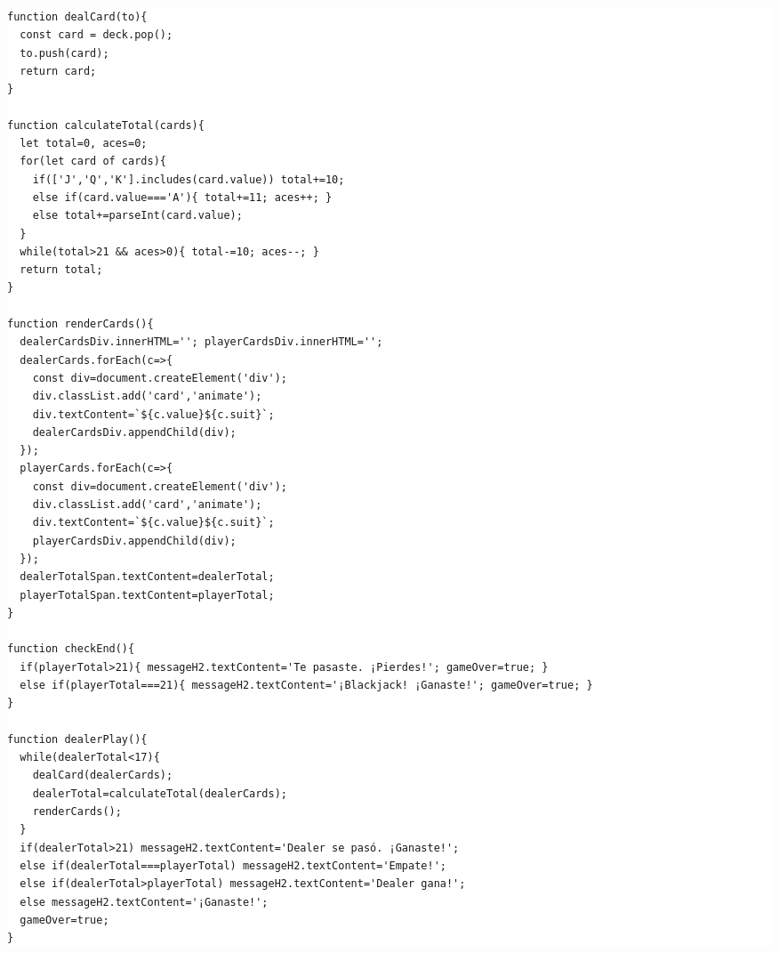     function dealCard(to){
      const card = deck.pop();
      to.push(card);
      return card;
    }

    function calculateTotal(cards){
      let total=0, aces=0;
      for(let card of cards){
        if(['J','Q','K'].includes(card.value)) total+=10;
        else if(card.value==='A'){ total+=11; aces++; }
        else total+=parseInt(card.value);
      }
      while(total>21 && aces>0){ total-=10; aces--; }
      return total;
    }

    function renderCards(){
      dealerCardsDiv.innerHTML=''; playerCardsDiv.innerHTML='';
      dealerCards.forEach(c=>{
        const div=document.createElement('div');
        div.classList.add('card','animate');
        div.textContent=`${c.value}${c.suit}`;
        dealerCardsDiv.appendChild(div);
      });
      playerCards.forEach(c=>{
        const div=document.createElement('div');
        div.classList.add('card','animate');
        div.textContent=`${c.value}${c.suit}`;
        playerCardsDiv.appendChild(div);
      });
      dealerTotalSpan.textContent=dealerTotal;
      playerTotalSpan.textContent=playerTotal;
    }

    function checkEnd(){
      if(playerTotal>21){ messageH2.textContent='Te pasaste. ¡Pierdes!'; gameOver=true; }
      else if(playerTotal===21){ messageH2.textContent='¡Blackjack! ¡Ganaste!'; gameOver=true; }
    }

    function dealerPlay(){
      while(dealerTotal<17){
        dealCard(dealerCards);
        dealerTotal=calculateTotal(dealerCards);
        renderCards();
      }
      if(dealerTotal>21) messageH2.textContent='Dealer se pasó. ¡Ganaste!';
      else if(dealerTotal===playerTotal) messageH2.textContent='Empate!';
      else if(dealerTotal>playerTotal) messageH2.textContent='Dealer gana!';
      else messageH2.textContent='¡Ganaste!';
      gameOver=true;
    }

